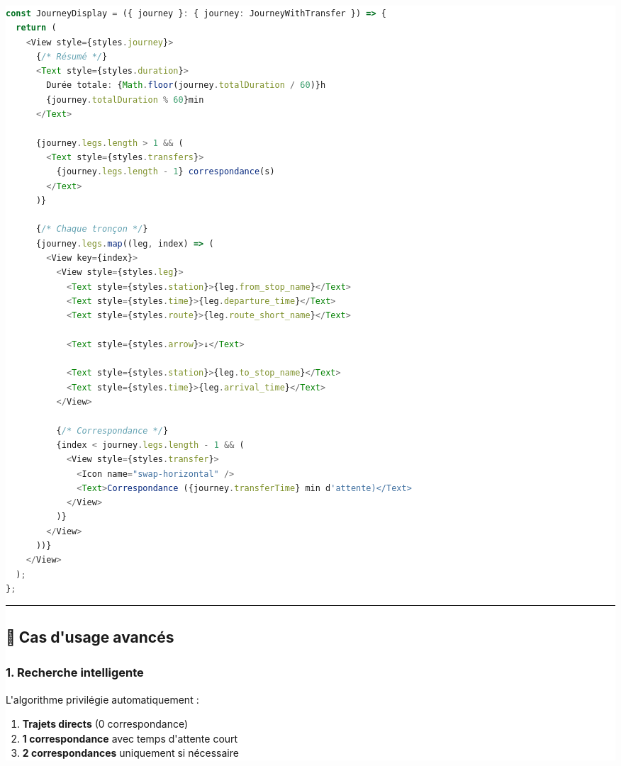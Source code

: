 ```typescript
const JourneyDisplay = ({ journey }: { journey: JourneyWithTransfer }) => {
  return (
    <View style={styles.journey}>
      {/* Résumé */}
      <Text style={styles.duration}>
        Durée totale: {Math.floor(journey.totalDuration / 60)}h
        {journey.totalDuration % 60}min
      </Text>

      {journey.legs.length > 1 && (
        <Text style={styles.transfers}>
          {journey.legs.length - 1} correspondance(s)
        </Text>
      )}

      {/* Chaque tronçon */}
      {journey.legs.map((leg, index) => (
        <View key={index}>
          <View style={styles.leg}>
            <Text style={styles.station}>{leg.from_stop_name}</Text>
            <Text style={styles.time}>{leg.departure_time}</Text>
            <Text style={styles.route}>{leg.route_short_name}</Text>

            <Text style={styles.arrow}>↓</Text>

            <Text style={styles.station}>{leg.to_stop_name}</Text>
            <Text style={styles.time}>{leg.arrival_time}</Text>
          </View>

          {/* Correspondance */}
          {index < journey.legs.length - 1 && (
            <View style={styles.transfer}>
              <Icon name="swap-horizontal" />
              <Text>Correspondance ({journey.transferTime} min d'attente)</Text>
            </View>
          )}
        </View>
      ))}
    </View>
  );
};
```

---

## 🎯 Cas d'usage avancés

### 1. Recherche intelligente

L'algorithme privilégie automatiquement :
1. **Trajets directs** (0 correspondance)
2. **1 correspondance** avec temps d'attente court
3. **2 correspondances** uniquement si nécessaire

